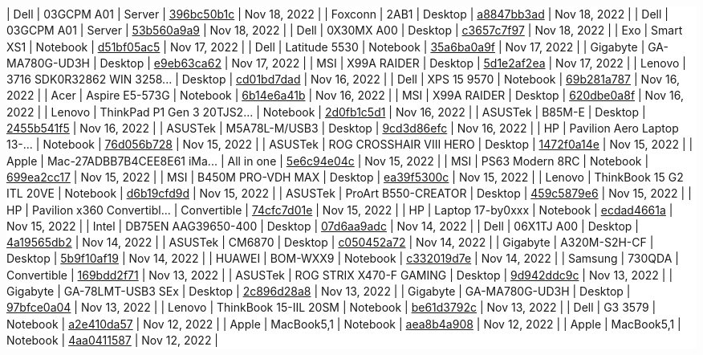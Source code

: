 | Dell          | 03GCPM A01                  | Server      | [396bc50b1c](https://linux-hardware.org/?probe=396bc50b1c) | Nov 18, 2022 |
| Foxconn       | 2AB1                        | Desktop     | [a8847bb3ad](https://linux-hardware.org/?probe=a8847bb3ad) | Nov 18, 2022 |
| Dell          | 03GCPM A01                  | Server      | [53b560a9a9](https://linux-hardware.org/?probe=53b560a9a9) | Nov 18, 2022 |
| Dell          | 0X30MX A00                  | Desktop     | [c3657c7f97](https://linux-hardware.org/?probe=c3657c7f97) | Nov 18, 2022 |
| Exo           | Smart XS1                   | Notebook    | [d51bf05ac5](https://linux-hardware.org/?probe=d51bf05ac5) | Nov 17, 2022 |
| Dell          | Latitude 5530               | Notebook    | [35a6ba0a9f](https://linux-hardware.org/?probe=35a6ba0a9f) | Nov 17, 2022 |
| Gigabyte      | GA-MA780G-UD3H              | Desktop     | [e9eb63ca62](https://linux-hardware.org/?probe=e9eb63ca62) | Nov 17, 2022 |
| MSI           | X99A RAIDER                 | Desktop     | [5d1e2af2ea](https://linux-hardware.org/?probe=5d1e2af2ea) | Nov 17, 2022 |
| Lenovo        | 3716 SDK0R32862 WIN 3258... | Desktop     | [cd01bd7dad](https://linux-hardware.org/?probe=cd01bd7dad) | Nov 16, 2022 |
| Dell          | XPS 15 9570                 | Notebook    | [69b281a787](https://linux-hardware.org/?probe=69b281a787) | Nov 16, 2022 |
| Acer          | Aspire E5-573G              | Notebook    | [6b14e6a41b](https://linux-hardware.org/?probe=6b14e6a41b) | Nov 16, 2022 |
| MSI           | X99A RAIDER                 | Desktop     | [620dbe0a8f](https://linux-hardware.org/?probe=620dbe0a8f) | Nov 16, 2022 |
| Lenovo        | ThinkPad P1 Gen 3 20TJS2... | Notebook    | [2d0fb1c5d1](https://linux-hardware.org/?probe=2d0fb1c5d1) | Nov 16, 2022 |
| ASUSTek       | B85M-E                      | Desktop     | [2455b541f5](https://linux-hardware.org/?probe=2455b541f5) | Nov 16, 2022 |
| ASUSTek       | M5A78L-M/USB3               | Desktop     | [9cd3d86efc](https://linux-hardware.org/?probe=9cd3d86efc) | Nov 16, 2022 |
| HP            | Pavilion Aero Laptop 13-... | Notebook    | [76d056b728](https://linux-hardware.org/?probe=76d056b728) | Nov 15, 2022 |
| ASUSTek       | ROG CROSSHAIR VIII HERO     | Desktop     | [1472f0a14e](https://linux-hardware.org/?probe=1472f0a14e) | Nov 15, 2022 |
| Apple         | Mac-27ADBB7B4CEE8E61 iMa... | All in one  | [5e6c94e04c](https://linux-hardware.org/?probe=5e6c94e04c) | Nov 15, 2022 |
| MSI           | PS63 Modern 8RC             | Notebook    | [699ea2cc17](https://linux-hardware.org/?probe=699ea2cc17) | Nov 15, 2022 |
| MSI           | B450M PRO-VDH MAX           | Desktop     | [ea39f5300c](https://linux-hardware.org/?probe=ea39f5300c) | Nov 15, 2022 |
| Lenovo        | ThinkBook 15 G2 ITL 20VE    | Notebook    | [d6b19cfd9d](https://linux-hardware.org/?probe=d6b19cfd9d) | Nov 15, 2022 |
| ASUSTek       | ProArt B550-CREATOR         | Desktop     | [459c5879e6](https://linux-hardware.org/?probe=459c5879e6) | Nov 15, 2022 |
| HP            | Pavilion x360 Convertibl... | Convertible | [74cfc7d01e](https://linux-hardware.org/?probe=74cfc7d01e) | Nov 15, 2022 |
| HP            | Laptop 17-by0xxx            | Notebook    | [ecdad4661a](https://linux-hardware.org/?probe=ecdad4661a) | Nov 15, 2022 |
| Intel         | DB75EN AAG39650-400         | Desktop     | [07d6aa9adc](https://linux-hardware.org/?probe=07d6aa9adc) | Nov 14, 2022 |
| Dell          | 06X1TJ A00                  | Desktop     | [4a19565db2](https://linux-hardware.org/?probe=4a19565db2) | Nov 14, 2022 |
| ASUSTek       | CM6870                      | Desktop     | [c050452a72](https://linux-hardware.org/?probe=c050452a72) | Nov 14, 2022 |
| Gigabyte      | A320M-S2H-CF                | Desktop     | [5b9f10af19](https://linux-hardware.org/?probe=5b9f10af19) | Nov 14, 2022 |
| HUAWEI        | BOM-WXX9                    | Notebook    | [c332019d7e](https://linux-hardware.org/?probe=c332019d7e) | Nov 14, 2022 |
| Samsung       | 730QDA                      | Convertible | [169bdd2f71](https://linux-hardware.org/?probe=169bdd2f71) | Nov 13, 2022 |
| ASUSTek       | ROG STRIX X470-F GAMING     | Desktop     | [9d942ddc9c](https://linux-hardware.org/?probe=9d942ddc9c) | Nov 13, 2022 |
| Gigabyte      | GA-78LMT-USB3 SEx           | Desktop     | [2c896d28a8](https://linux-hardware.org/?probe=2c896d28a8) | Nov 13, 2022 |
| Gigabyte      | GA-MA780G-UD3H              | Desktop     | [97bfce0a04](https://linux-hardware.org/?probe=97bfce0a04) | Nov 13, 2022 |
| Lenovo        | ThinkBook 15-IIL 20SM       | Notebook    | [be61d3792c](https://linux-hardware.org/?probe=be61d3792c) | Nov 13, 2022 |
| Dell          | G3 3579                     | Notebook    | [a2e410da57](https://linux-hardware.org/?probe=a2e410da57) | Nov 12, 2022 |
| Apple         | MacBook5,1                  | Notebook    | [aea8b4a908](https://linux-hardware.org/?probe=aea8b4a908) | Nov 12, 2022 |
| Apple         | MacBook5,1                  | Notebook    | [4aa0411587](https://linux-hardware.org/?probe=4aa0411587) | Nov 12, 2022 |